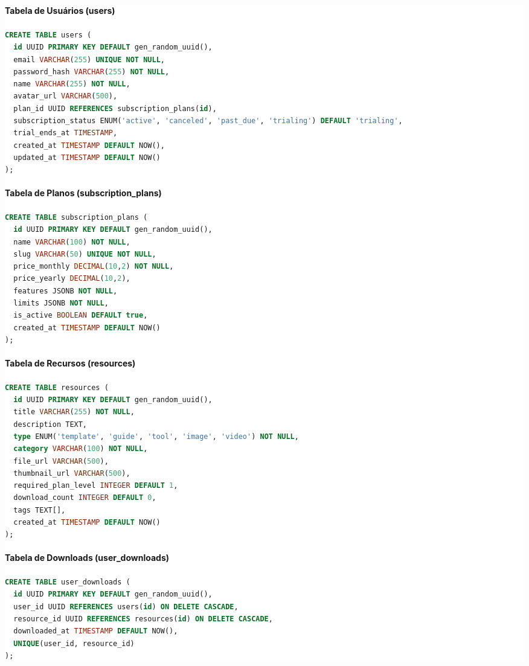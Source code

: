 #### Tabela de Usuários (users)
```sql
CREATE TABLE users (
  id UUID PRIMARY KEY DEFAULT gen_random_uuid(),
  email VARCHAR(255) UNIQUE NOT NULL,
  password_hash VARCHAR(255) NOT NULL,
  name VARCHAR(255) NOT NULL,
  avatar_url VARCHAR(500),
  plan_id UUID REFERENCES subscription_plans(id),
  subscription_status ENUM('active', 'canceled', 'past_due', 'trialing') DEFAULT 'trialing',
  trial_ends_at TIMESTAMP,
  created_at TIMESTAMP DEFAULT NOW(),
  updated_at TIMESTAMP DEFAULT NOW()
);
```

#### Tabela de Planos (subscription_plans)
```sql
CREATE TABLE subscription_plans (
  id UUID PRIMARY KEY DEFAULT gen_random_uuid(),
  name VARCHAR(100) NOT NULL,
  slug VARCHAR(50) UNIQUE NOT NULL,
  price_monthly DECIMAL(10,2) NOT NULL,
  price_yearly DECIMAL(10,2),
  features JSONB NOT NULL,
  limits JSONB NOT NULL,
  is_active BOOLEAN DEFAULT true,
  created_at TIMESTAMP DEFAULT NOW()
);
```

#### Tabela de Recursos (resources)
```sql
CREATE TABLE resources (
  id UUID PRIMARY KEY DEFAULT gen_random_uuid(),
  title VARCHAR(255) NOT NULL,
  description TEXT,
  type ENUM('template', 'guide', 'tool', 'image', 'video') NOT NULL,
  category VARCHAR(100) NOT NULL,
  file_url VARCHAR(500),
  thumbnail_url VARCHAR(500),
  required_plan_level INTEGER DEFAULT 1,
  download_count INTEGER DEFAULT 0,
  tags TEXT[],
  created_at TIMESTAMP DEFAULT NOW()
);
```

#### Tabela de Downloads (user_downloads)
```sql
CREATE TABLE user_downloads (
  id UUID PRIMARY KEY DEFAULT gen_random_uuid(),
  user_id UUID REFERENCES users(id) ON DELETE CASCADE,
  resource_id UUID REFERENCES resources(id) ON DELETE CASCADE,
  downloaded_at TIMESTAMP DEFAULT NOW(),
  UNIQUE(user_id, resource_id)
);
```
